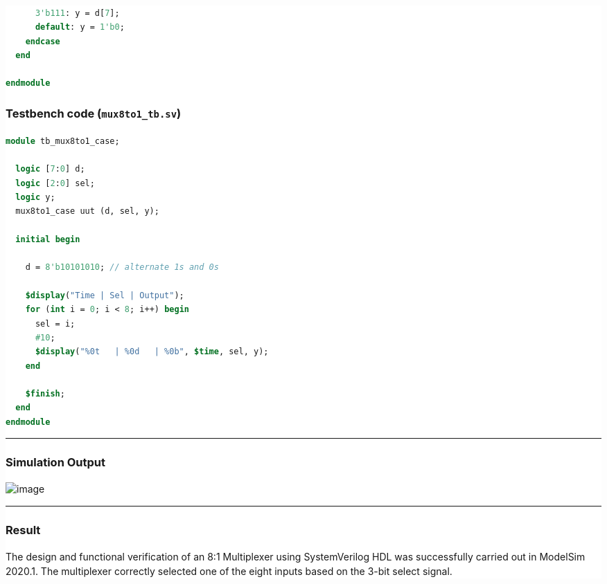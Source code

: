 ```systemverilog
      3'b111: y = d[7];
      default: y = 1'b0;  
    endcase
  end

endmodule
```
### Testbench code (`mux8to1_tb.sv`)
```systemverilog
module tb_mux8to1_case;

  logic [7:0] d;
  logic [2:0] sel;
  logic y;
  mux8to1_case uut (d, sel, y);

  initial begin
  
    d = 8'b10101010; // alternate 1s and 0s

    $display("Time | Sel | Output");
    for (int i = 0; i < 8; i++) begin
      sel = i;
      #10;
      $display("%0t   | %0d   | %0b", $time, sel, y);
    end

    $finish;
  end
endmodule
```

---

### Simulation Output
<img width="1920" height="1080" alt="image" src="https://github.com/user-attachments/assets/1ffbeea1-124b-4b76-901d-94018221c458" />

---
### Result

The design and functional verification of an 8:1 Multiplexer using SystemVerilog HDL was successfully carried out in ModelSim 2020.1.
The multiplexer correctly selected one of the eight inputs based on the 3-bit select signal.
